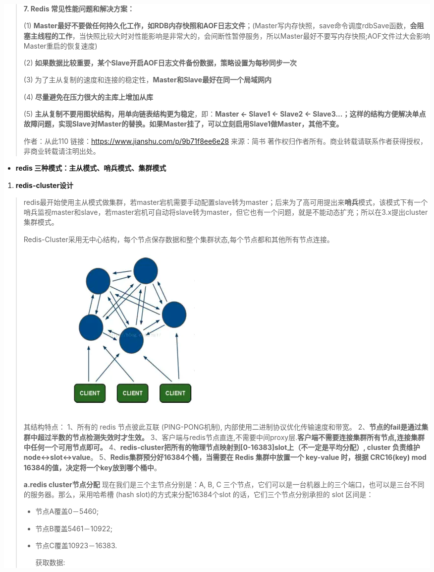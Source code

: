 >**7. Redis 常见性能问题和解决方案：** 
>
>(1) **Master最好不要做任何持久化工作，如RDB内存快照和AOF日志文件**；(Master写内存快照，save命令调度rdbSave函数，**会阻塞主线程的工作**，当快照比较大时对性能影响是非常大的，会间断性暂停服务，所以Master最好不要写内存快照;AOF文件过大会影响Master重启的恢复速度)  
>
>(2) **如果数据比较重要，某个Slave开启AOF日志文件备份数据，策略设置为每秒同步一次**
>
>(3) 为了主从复制的速度和连接的稳定性，**Master和Slave最好在同一个局域网内**
>
>(4) **尽量避免在压力很大的主库上增加从库**
>
>(5) **主从复制不要用图状结构，用单向链表结构更为稳定**，即：**Master <- Slave1 <- Slave2 <- Slave3...；这样的结构方便解决单点故障问题，实现Slave对Master的替换。如果Master挂了，可以立刻启用Slave1做Master，其他不变。**
>
>作者：从此110
>链接：https://www.jianshu.com/p/9b71f8ee6e28
>来源：简书
>著作权归作者所有。商业转载请联系作者获得授权，非商业转载请注明出处。

* **redis 三种模式：主从模式、哨兵模式、集群模式**

1. **redis-cluster设计**

> redis最开始使用主从模式做集群，若master宕机需要手动配置slave转为master；后来为了高可用提出来**哨兵**模式，该模式下有一个哨兵监视master和slave，若master宕机可自动将slave转为master，但它也有一个问题，就是不能动态扩充；所以在3.x提出cluster集群模式。
>
> Redis-Cluster采用无中心结构，每个节点保存数据和整个集群状态,每个节点都和其他所有节点连接。
>
> ![image-20220404215346851](redis学习笔记.assets/image-20220404215346851.png)
>
> 其结构特点：
> 1、所有的 redis 节点彼此互联 (PING-PONG机制),  内部使用二进制协议优化传输速度和带宽。
> 2、**节点的fail是通过集群中超过半数的节点检测失效时才生效。**
> 3、客户端与redis节点直连,不需要中间proxy层.**客户端不需要连接集群所有节点,连接集群中任何一个可用节点即可。**
> 4、**redis-cluster把所有的物理节点映射到[0-16383]slot上（不一定是平均分配）, cluster 负责维护node<->slot<->value**。
> 5、**Redis集群预分好16384个桶，当需要在 Redis 集群中放置一个 key-value 时，根据 CRC16(key) mod 16384的值，决定将一个key放到哪个桶中**。
>
> **a.redis cluster节点分配**
> 现在我们是三个主节点分别是：A, B, C 三个节点，它们可以是一台机器上的三个端口，也可以是三台不同的服务器。那么，采用哈希槽 (hash slot)的方式来分配16384个slot 的话，它们三个节点分别承担的 slot 区间是：
>
> - 节点A覆盖0－5460;
>
> - 节点B覆盖5461－10922;
>
> - 节点C覆盖10923－16383.
>
>   获取数据: